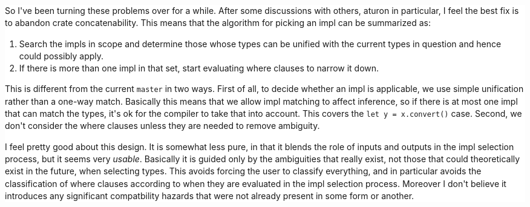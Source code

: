So I've been turning these problems over for a while. After some
discussions with others, aturon in particular, I feel the best fix is
to abandon crate concatenability. This means that the algorithm for
picking an impl can be summarized as:

1. Search the impls in scope and determine those whose types can be
   unified with the current types in question and hence could possibly
   apply.
2. If there is more than one impl in that set, start evaluating where clauses to
   narrow it down.

This is different from the current `master` in two ways. First of all,
to decide whether an impl is applicable, we use simple unification
rather than a one-way match. Basically this means that we allow impl
matching to affect inference, so if there is at most one impl that can
match the types, it's ok for the compiler to take that into account.
This covers the `let y = x.convert()` case. Second, we don't consider
the where clauses unless they are needed to remove ambiguity.

I feel pretty good about this design. It is somewhat less pure, in
that it blends the role of inputs and outputs in the impl selection
process, but it seems very *usable*. Basically it is guided only by
the ambiguities that really exist, not those that could theoretically
exist in the future, when selecting types. This avoids forcing the
user to classify everything, and in particular avoids the
classification of where clauses according to when they are evaluated
in the impl selection process. Moreover I don't believe it introduces
any significant compatbility hazards that were not already present in
some form or another.

[traitreform]: https://github.com/rust-lang/rfcs/blob/master/active/0024-traits.md
[assoctypes]: https://github.com/rust-lang/rfcs/blob/master/active/0059-associated-items.md

